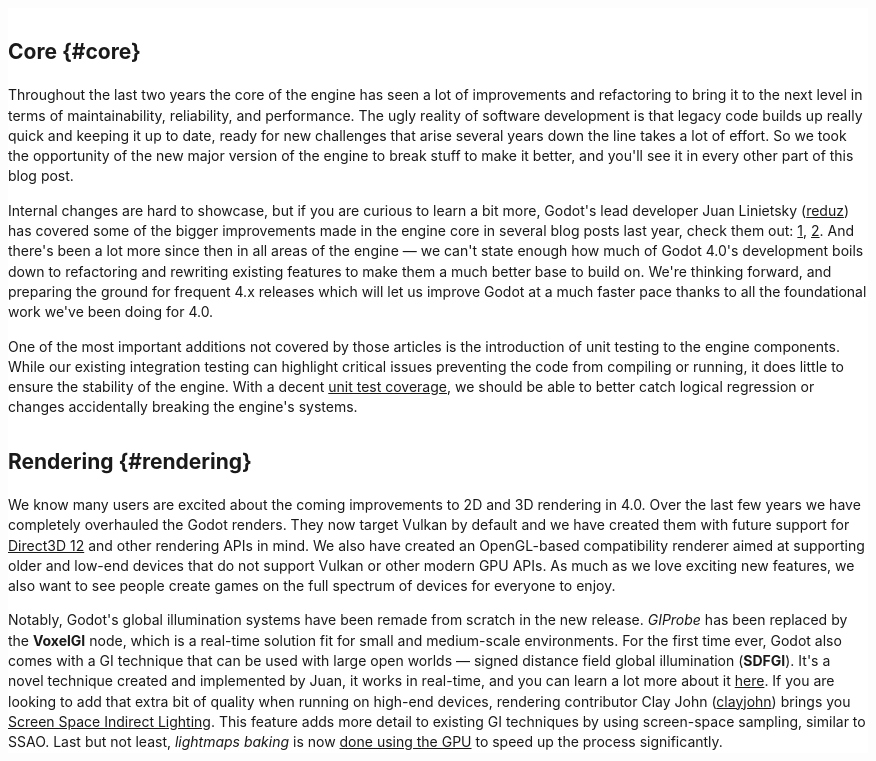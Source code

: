 <div style="display:flex;justify-content: space-evenly;flex-wrap: wrap;">
<iframe width="400" height="225" src="https://www.youtube-nocookie.com/embed/Vxd_7FuRudk" title="YouTube video player" frameborder="0" allow="accelerometer; autoplay; clipboard-write; encrypted-media; gyroscope; picture-in-picture" allowfullscreen></iframe>

<iframe width="400" height="225" src="https://www.youtube-nocookie.com/embed/2PTLsrJPrBY" title="YouTube video player" frameborder="0" allow="accelerometer; autoplay; clipboard-write; encrypted-media; gyroscope; picture-in-picture" allowfullscreen></iframe>
</div>

## Core {#core}

Throughout the last two years the core of the engine has seen a lot of improvements and refactoring to bring it to the next level in terms of maintainability, reliability, and performance. The ugly reality of software development is that legacy code builds up really quick and keeping it up to date, ready for new challenges that arise several years down the line takes a lot of effort. So we took the opportunity of the new major version of the engine to break stuff to make it better, and you'll see it in every other part of this blog post.

Internal changes are hard to showcase, but if you are curious to learn a bit more, Godot's lead developer Juan Linietsky ([reduz](https://github.com/reduz)) has covered some of the bigger improvements made in the engine core in several blog posts last year, check them out: [1](https://godotengine.org/article/core-refactoring-progress-report-1), [2](https://godotengine.org/article/core-refactoring-progress-report-2). And there's been a lot more since then in all areas of the engine — we can't state enough how much of Godot 4.0's development boils down to refactoring and rewriting existing features to make them a much better base to build on. We're thinking forward, and preparing the ground for frequent 4.x releases which will let us improve Godot at a much faster pace thanks to all the foundational work we've been doing for 4.0.

One of the most important additions not covered by those articles is the introduction of unit testing to the engine components. While our existing integration testing can highlight critical issues preventing the code from compiling or running, it does little to ensure the stability of the engine. With a decent [unit test coverage](https://github.com/godotengine/godot/issues/43440), we should be able to better catch logical regression or changes accidentally breaking the engine's systems.

## Rendering {#rendering}

We know many users are excited about the coming improvements to 2D and 3D rendering in 4.0. Over the last few years we have completely overhauled the Godot renders. They now target Vulkan by default and we have created them with future support for [Direct3D 12](https://github.com/godotengine/godot/pull/64304) and other rendering APIs in mind. We also have created an OpenGL-based compatibility renderer aimed at supporting older and low-end devices that do not support Vulkan or other modern GPU APIs. As much as we love exciting new features, we also want to see people create games on the full spectrum of devices for everyone to enjoy. 

<video autoplay loop muted>
  <source src="/storage/app/media/4.0/beta1/rendering-reflections.mp4?1" type="video/mp4">
</video>

Notably, Godot's global illumination systems have been remade from scratch in the new release. *GIProbe* has been replaced by the **VoxelGI** node, which is a real-time solution fit for small and medium-scale environments. For the first time ever, Godot also comes with a GI technique that can be used with large open worlds — signed distance field global illumination (**SDFGI**). It's a novel technique created and implemented by Juan, it works in real-time, and you can learn a lot more about it [here](https://godotengine.org/article/godot-40-gets-sdf-based-real-time-global-illumination). If you are looking to add that extra bit of quality when running on high-end devices, rendering contributor Clay John ([clayjohn](https://github.com/clayjohn)) brings you [Screen Space Indirect Lighting](https://github.com/godotengine/godot/pull/51206). This feature adds more detail to existing GI techniques by using screen-space sampling, similar to SSAO. Last but not least, *lightmaps baking* is now [done using the GPU](https://github.com/godotengine/godot/pull/38386) to speed up the process significantly.
